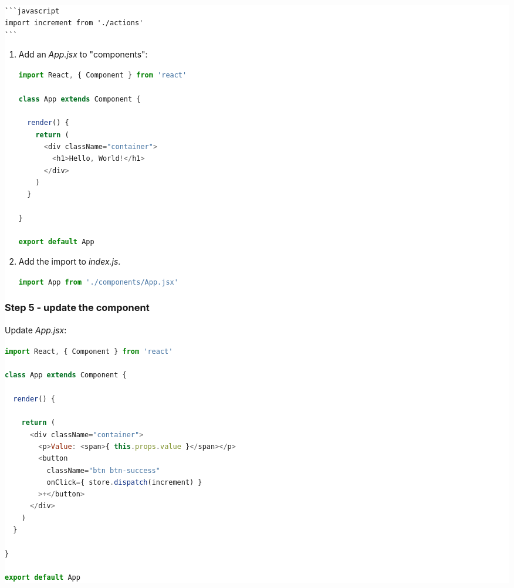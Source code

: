     ```javascript
    import increment from './actions'
    ```

1. Add an *App.jsx* to "components":

    ```javascript
    import React, { Component } from 'react'

    class App extends Component {

      render() {
        return (
          <div className="container">
            <h1>Hello, World!</h1>
          </div>
        )
      }

    }

    export default App
    ```

1. Add the import to *index.js*.

    ```javascript
    import App from './components/App.jsx'
    ```

### Step 5 - update the component

Update *App.jsx*:

```javascript
import React, { Component } from 'react'

class App extends Component {

  render() {

    return (
      <div className="container">
        <p>Value: <span>{ this.props.value }</span></p>
        <button
          className="btn btn-success"
          onClick={ store.dispatch(increment) }
        >+</button>
      </div>
    )
  }

}

export default App
```

